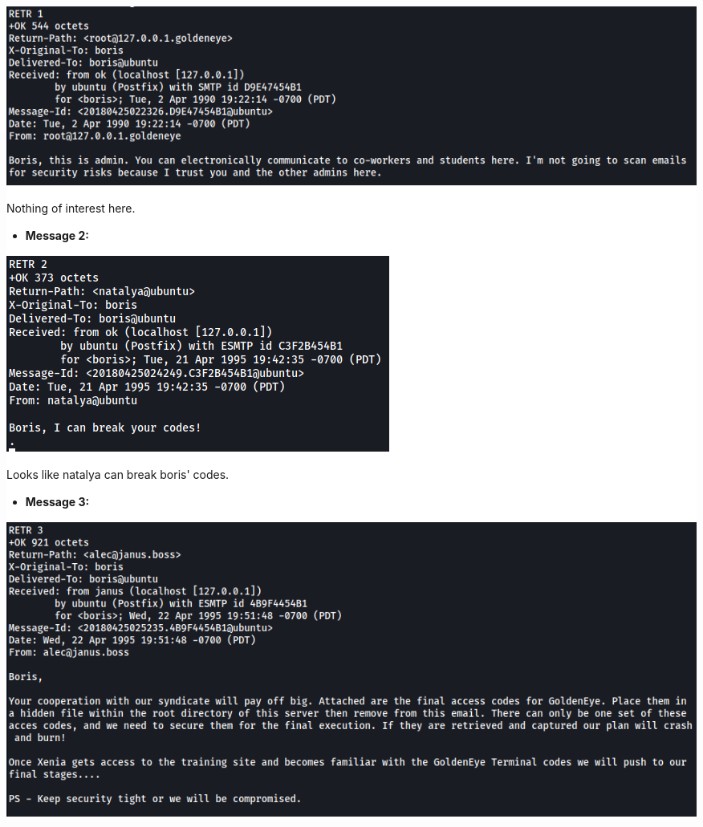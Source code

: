 ![screenshot13](../assets/images/goldeneye/screenshot13.png)

Nothing of interest here.

* **Message 2:**

![screenshot14](../assets/images/goldeneye/screenshot14.png)

Looks like natalya can break boris' codes.

* **Message 3:**

![screenshot15](../assets/images/goldeneye/screenshot15.png)
